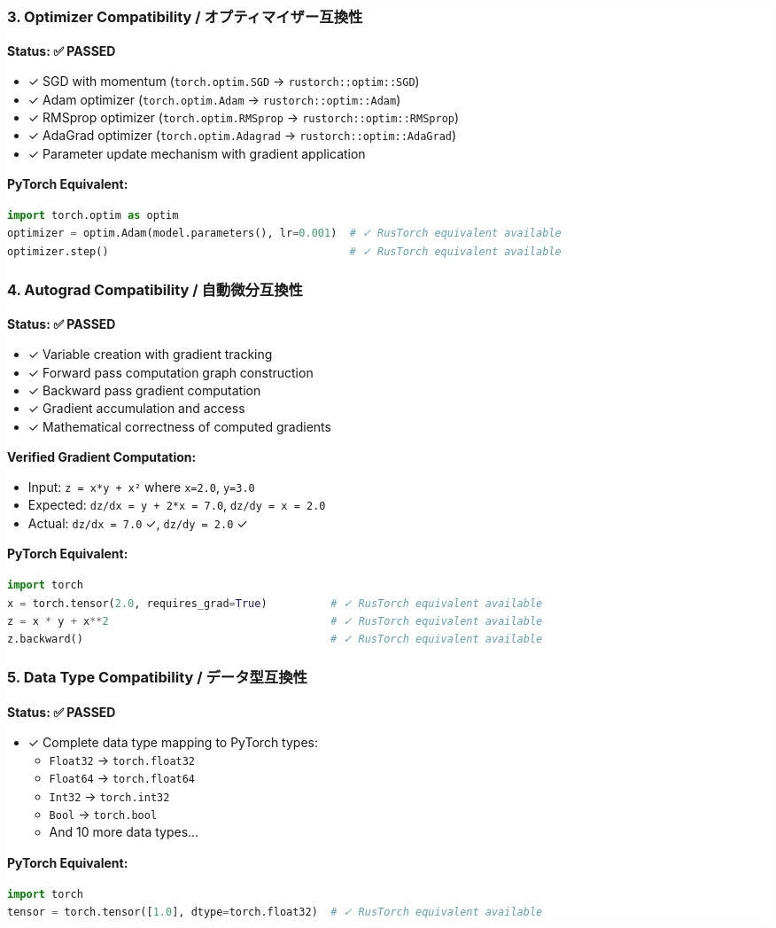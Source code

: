 ### 3. Optimizer Compatibility / オプティマイザー互換性

**Status: ✅ PASSED**

- ✓ SGD with momentum (`torch.optim.SGD` → `rustorch::optim::SGD`)
- ✓ Adam optimizer (`torch.optim.Adam` → `rustorch::optim::Adam`)
- ✓ RMSprop optimizer (`torch.optim.RMSprop` → `rustorch::optim::RMSprop`)
- ✓ AdaGrad optimizer (`torch.optim.Adagrad` → `rustorch::optim::AdaGrad`)
- ✓ Parameter update mechanism with gradient application

**PyTorch Equivalent:**
```python
import torch.optim as optim
optimizer = optim.Adam(model.parameters(), lr=0.001)  # ✓ RusTorch equivalent available
optimizer.step()                                      # ✓ RusTorch equivalent available
```

### 4. Autograd Compatibility / 自動微分互換性

**Status: ✅ PASSED**

- ✓ Variable creation with gradient tracking
- ✓ Forward pass computation graph construction
- ✓ Backward pass gradient computation
- ✓ Gradient accumulation and access
- ✓ Mathematical correctness of computed gradients

**Verified Gradient Computation:**
- Input: `z = x*y + x²` where `x=2.0`, `y=3.0`
- Expected: `dz/dx = y + 2*x = 7.0`, `dz/dy = x = 2.0`
- Actual: `dz/dx = 7.0` ✓, `dz/dy = 2.0` ✓

**PyTorch Equivalent:**
```python
import torch
x = torch.tensor(2.0, requires_grad=True)          # ✓ RusTorch equivalent available
z = x * y + x**2                                   # ✓ RusTorch equivalent available
z.backward()                                       # ✓ RusTorch equivalent available
```

### 5. Data Type Compatibility / データ型互換性

**Status: ✅ PASSED**

- ✓ Complete data type mapping to PyTorch types:
  - `Float32` → `torch.float32`
  - `Float64` → `torch.float64`
  - `Int32` → `torch.int32`
  - `Bool` → `torch.bool`
  - And 10 more data types...

**PyTorch Equivalent:**
```python
import torch
tensor = torch.tensor([1.0], dtype=torch.float32)  # ✓ RusTorch equivalent available
```
